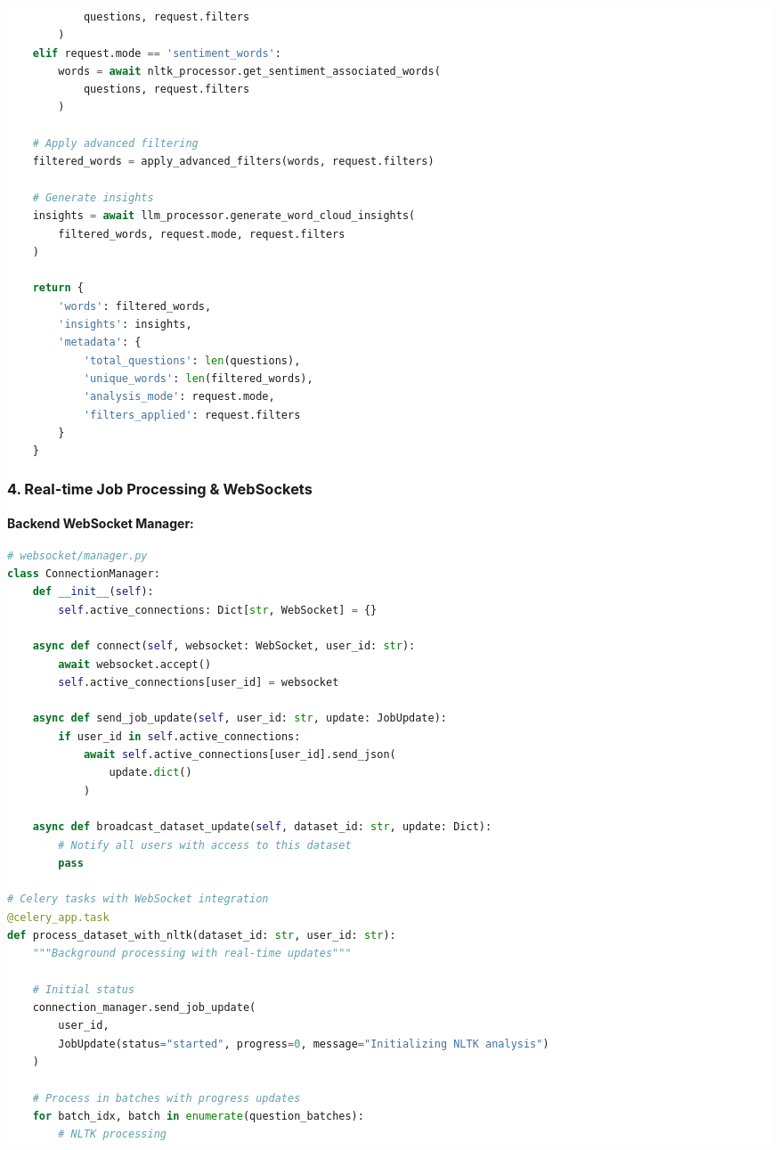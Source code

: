 ```python
            questions, request.filters
        )
    elif request.mode == 'sentiment_words':
        words = await nltk_processor.get_sentiment_associated_words(
            questions, request.filters
        )
    
    # Apply advanced filtering
    filtered_words = apply_advanced_filters(words, request.filters)
    
    # Generate insights
    insights = await llm_processor.generate_word_cloud_insights(
        filtered_words, request.mode, request.filters
    )
    
    return {
        'words': filtered_words,
        'insights': insights,
        'metadata': {
            'total_questions': len(questions),
            'unique_words': len(filtered_words),
            'analysis_mode': request.mode,
            'filters_applied': request.filters
        }
    }
```

### 4. Real-time Job Processing & WebSockets
**Backend WebSocket Manager:**
```python
# websocket/manager.py
class ConnectionManager:
    def __init__(self):
        self.active_connections: Dict[str, WebSocket] = {}
    
    async def connect(self, websocket: WebSocket, user_id: str):
        await websocket.accept()
        self.active_connections[user_id] = websocket
    
    async def send_job_update(self, user_id: str, update: JobUpdate):
        if user_id in self.active_connections:
            await self.active_connections[user_id].send_json(
                update.dict()
            )
    
    async def broadcast_dataset_update(self, dataset_id: str, update: Dict):
        # Notify all users with access to this dataset
        pass

# Celery tasks with WebSocket integration
@celery_app.task
def process_dataset_with_nltk(dataset_id: str, user_id: str):
    """Background processing with real-time updates"""
    
    # Initial status
    connection_manager.send_job_update(
        user_id, 
        JobUpdate(status="started", progress=0, message="Initializing NLTK analysis")
    )
    
    # Process in batches with progress updates
    for batch_idx, batch in enumerate(question_batches):
        # NLTK processing
```